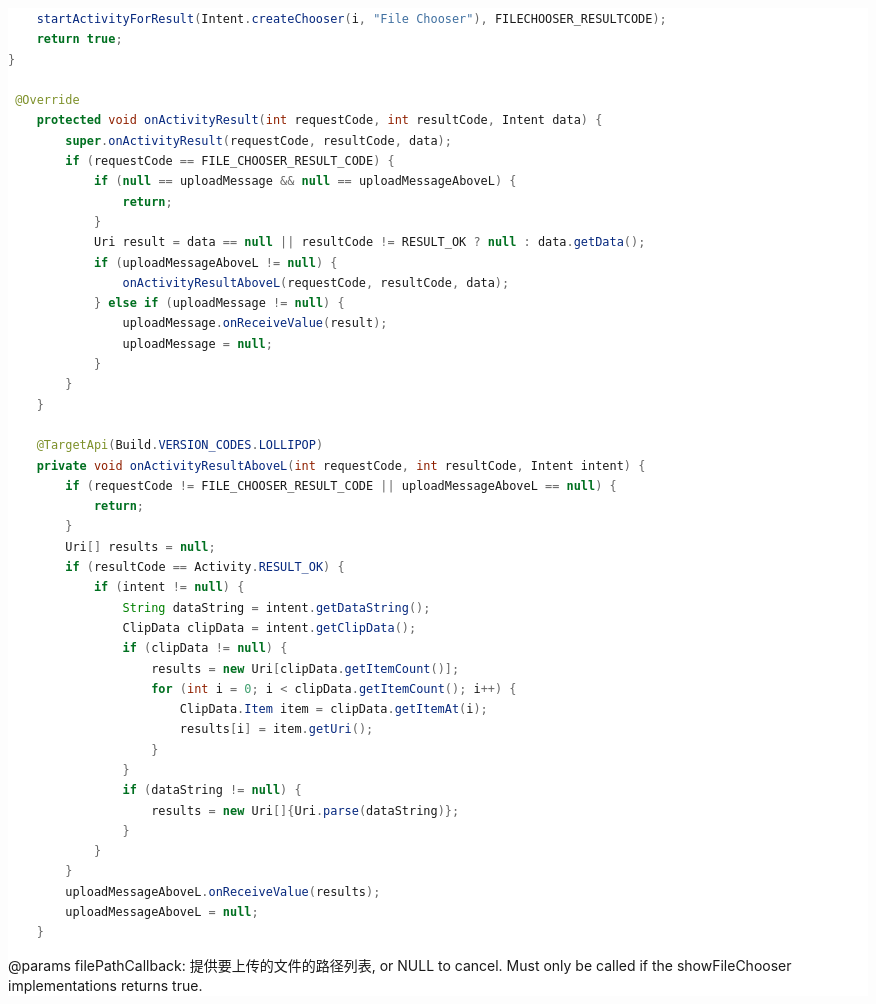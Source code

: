 ```java
    startActivityForResult(Intent.createChooser(i, "File Chooser"), FILECHOOSER_RESULTCODE);
    return true;
}

 @Override
    protected void onActivityResult(int requestCode, int resultCode, Intent data) {
        super.onActivityResult(requestCode, resultCode, data);
        if (requestCode == FILE_CHOOSER_RESULT_CODE) {
            if (null == uploadMessage && null == uploadMessageAboveL) {
                return;
            }
            Uri result = data == null || resultCode != RESULT_OK ? null : data.getData();
            if (uploadMessageAboveL != null) {
                onActivityResultAboveL(requestCode, resultCode, data);
            } else if (uploadMessage != null) {
                uploadMessage.onReceiveValue(result);
                uploadMessage = null;
            }
        }
    }

    @TargetApi(Build.VERSION_CODES.LOLLIPOP)
    private void onActivityResultAboveL(int requestCode, int resultCode, Intent intent) {
        if (requestCode != FILE_CHOOSER_RESULT_CODE || uploadMessageAboveL == null) {
            return;
        }
        Uri[] results = null;
        if (resultCode == Activity.RESULT_OK) {
            if (intent != null) {
                String dataString = intent.getDataString();
                ClipData clipData = intent.getClipData();
                if (clipData != null) {
                    results = new Uri[clipData.getItemCount()];
                    for (int i = 0; i < clipData.getItemCount(); i++) {
                        ClipData.Item item = clipData.getItemAt(i);
                        results[i] = item.getUri();
                    }
                }
                if (dataString != null) {
                    results = new Uri[]{Uri.parse(dataString)};
                }
            }
        }
        uploadMessageAboveL.onReceiveValue(results);
        uploadMessageAboveL = null;
    }
```

@params filePathCallback:  提供要上传的文件的路径列表, or NULL to cancel. Must only be called if the showFileChooser implementations returns true.
